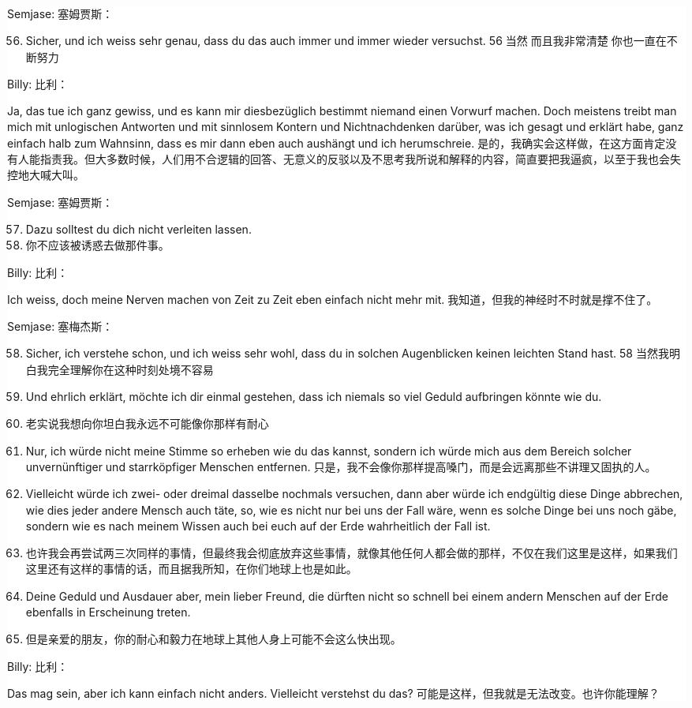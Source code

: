Semjase:
塞姆贾斯：

56. Sicher, und ich weiss sehr genau, dass du das auch immer und immer wieder versuchst.
56 当然 而且我非常清楚 你也一直在不断努力

Billy:
比利：

Ja, das tue ich ganz gewiss, und es kann mir diesbezüglich bestimmt niemand einen Vorwurf machen. Doch meistens treibt man mich mit unlogischen Antworten und mit sinnlosem Kontern und Nichtnachdenken darüber, was ich gesagt und erklärt habe, ganz einfach halb zum Wahnsinn, dass es mir dann eben auch aushängt und ich herumschreie.
是的，我确实会这样做，在这方面肯定没有人能指责我。但大多数时候，人们用不合逻辑的回答、无意义的反驳以及不思考我所说和解释的内容，简直要把我逼疯，以至于我也会失控地大喊大叫。

Semjase:
塞姆贾斯：

57. Dazu solltest du dich nicht verleiten lassen.
57. 你不应该被诱惑去做那件事。

Billy:
比利：

Ich weiss, doch meine Nerven machen von Zeit zu Zeit eben einfach nicht mehr mit.
我知道，但我的神经时不时就是撑不住了。

Semjase:
塞梅杰斯：

58. Sicher, ich verstehe schon, und ich weiss sehr wohl, dass du in solchen Augenblicken keinen leichten Stand hast.
58 当然我明白我完全理解你在这种时刻处境不容易

59. Und ehrlich erklärt, möchte ich dir einmal gestehen, dass ich niemals so viel Geduld aufbringen könnte wie du.
59. 老实说我想向你坦白我永远不可能像你那样有耐心

60. Nur, ich würde nicht meine Stimme so erheben wie du das kannst, sondern ich würde mich aus dem Bereich solcher unvernünftiger und starrköpfiger Menschen entfernen.
只是，我不会像你那样提高嗓门，而是会远离那些不讲理又固执的人。

61. Vielleicht würde ich zwei- oder dreimal dasselbe nochmals versuchen, dann aber würde ich endgültig diese Dinge abbrechen, wie dies jeder andere Mensch auch täte, so, wie es nicht nur bei uns der Fall wäre, wenn es solche Dinge bei uns noch gäbe, sondern wie es nach meinem Wissen auch bei euch auf der Erde wahrheitlich der Fall ist.
61. 也许我会再尝试两三次同样的事情，但最终我会彻底放弃这些事情，就像其他任何人都会做的那样，不仅在我们这里是这样，如果我们这里还有这样的事情的话，而且据我所知，在你们地球上也是如此。

62. Deine Geduld und Ausdauer aber, mein lieber Freund, die dürften nicht so schnell bei einem andern Menschen auf der Erde ebenfalls in Erscheinung treten.
62. 但是亲爱的朋友，你的耐心和毅力在地球上其他人身上可能不会这么快出现。

Billy:
比利：

Das mag sein, aber ich kann einfach nicht anders. Vielleicht verstehst du das?
可能是这样，但我就是无法改变。也许你能理解？
